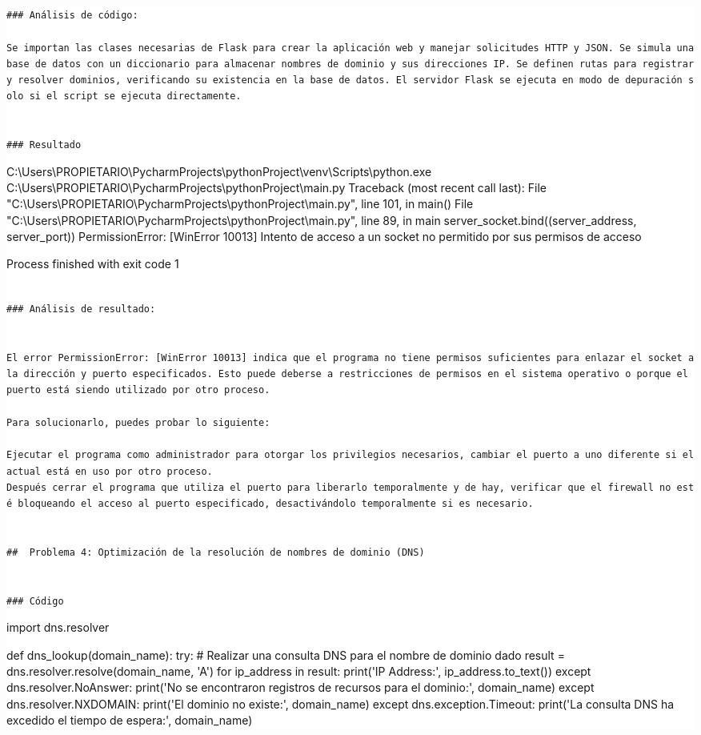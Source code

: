 ````
### Análisis de código:

Se importan las clases necesarias de Flask para crear la aplicación web y manejar solicitudes HTTP y JSON. Se simula una base de datos con un diccionario para almacenar nombres de dominio y sus direcciones IP. Se definen rutas para registrar y resolver dominios, verificando su existencia en la base de datos. El servidor Flask se ejecuta en modo de depuración solo si el script se ejecuta directamente.


### Resultado
````
C:\Users\PROPIETARIO\PycharmProjects\pythonProject\venv\Scripts\python.exe C:\Users\PROPIETARIO\PycharmProjects\pythonProject\main.py 
Traceback (most recent call last):
  File "C:\Users\PROPIETARIO\PycharmProjects\pythonProject\main.py", line 101, in <module>
    main()
  File "C:\Users\PROPIETARIO\PycharmProjects\pythonProject\main.py", line 89, in main
    server_socket.bind((server_address, server_port))
PermissionError: [WinError 10013] Intento de acceso a un socket no permitido por sus permisos de acceso


Process finished with exit code 1
````

### Análisis de resultado:


El error PermissionError: [WinError 10013] indica que el programa no tiene permisos suficientes para enlazar el socket a la dirección y puerto especificados. Esto puede deberse a restricciones de permisos en el sistema operativo o porque el puerto está siendo utilizado por otro proceso.

Para solucionarlo, puedes probar lo siguiente:

Ejecutar el programa como administrador para otorgar los privilegios necesarios, cambiar el puerto a uno diferente si el actual está en uso por otro proceso.
Después cerrar el programa que utiliza el puerto para liberarlo temporalmente y de hay, verificar que el firewall no esté bloqueando el acceso al puerto especificado, desactivándolo temporalmente si es necesario.


##  Problema 4: Optimización de la resolución de nombres de dominio (DNS)


### Código 
````
import dns.resolver


def dns_lookup(domain_name):
    try:
        # Realizar una consulta DNS para el nombre de dominio dado
        result = dns.resolver.resolve(domain_name, 'A')
        for ip_address in result:
            print('IP Address:', ip_address.to_text())
    except dns.resolver.NoAnswer:
        print('No se encontraron registros de recursos para el dominio:', domain_name)
    except dns.resolver.NXDOMAIN:
        print('El dominio no existe:', domain_name)
    except dns.exception.Timeout:
        print('La consulta DNS ha excedido el tiempo de espera:', domain_name)
